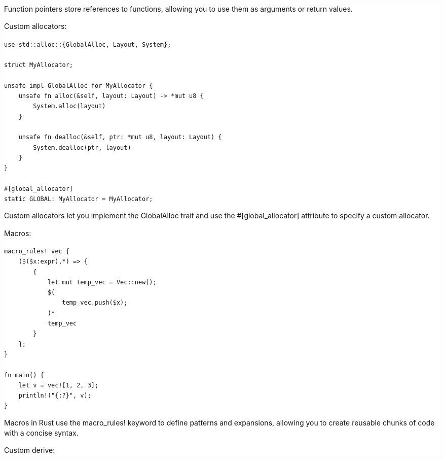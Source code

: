 
Function pointers store references to functions, allowing you to use them as arguments or return values.

Custom allocators:


```
use std::alloc::{GlobalAlloc, Layout, System};

struct MyAllocator;

unsafe impl GlobalAlloc for MyAllocator {
    unsafe fn alloc(&self, layout: Layout) -> *mut u8 {
        System.alloc(layout)
    }

    unsafe fn dealloc(&self, ptr: *mut u8, layout: Layout) {
        System.dealloc(ptr, layout)
    }
}

#[global_allocator]
static GLOBAL: MyAllocator = MyAllocator;
```


Custom allocators let you implement the GlobalAlloc trait and use the #[global_allocator] attribute to specify a custom allocator.

Macros:


```
macro_rules! vec {
    ($($x:expr),*) => {
        {
            let mut temp_vec = Vec::new();
            $(
                temp_vec.push($x);
            )*
            temp_vec
        }
    };
}

fn main() {
    let v = vec![1, 2, 3];
    println!("{:?}", v);
}
```


Macros in Rust use the macro_rules! keyword to define patterns and expansions, allowing you to create reusable chunks of code with a concise syntax.

Custom derive:
